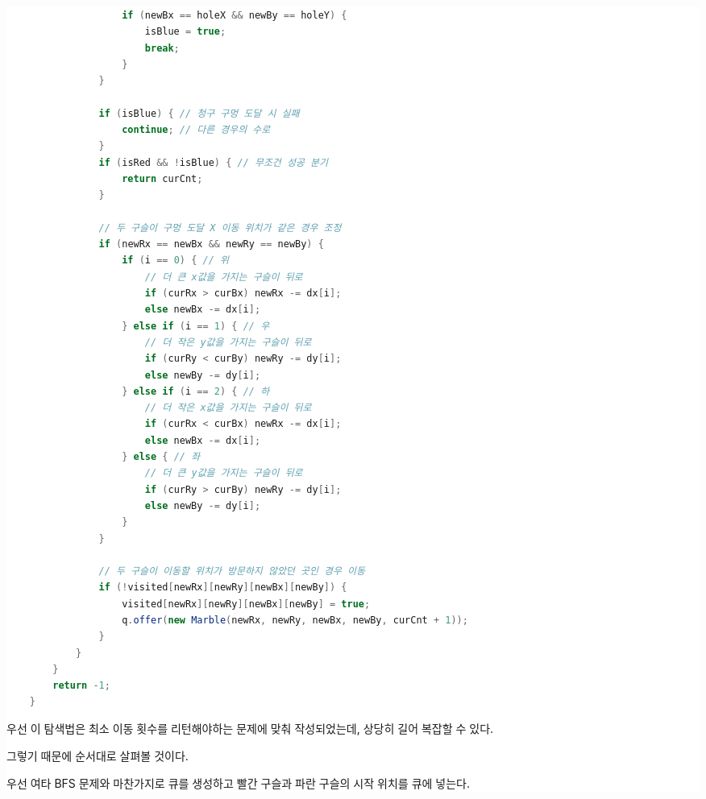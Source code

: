 ```java
                    if (newBx == holeX && newBy == holeY) {
                        isBlue = true;
                        break;
                    }
                }

                if (isBlue) { // 청구 구멍 도달 시 실패
                    continue; // 다른 경우의 수로
                }
                if (isRed && !isBlue) { // 무조건 성공 분기
                    return curCnt;
                }

                // 두 구슬이 구멍 도달 X 이동 위치가 같은 경우 조정
                if (newRx == newBx && newRy == newBy) {
                    if (i == 0) { // 위
                        // 더 큰 x값을 가지는 구슬이 뒤로
                        if (curRx > curBx) newRx -= dx[i];
                        else newBx -= dx[i];
                    } else if (i == 1) { // 우
                        // 더 작은 y값을 가지는 구슬이 뒤로
                        if (curRy < curBy) newRy -= dy[i];
                        else newBy -= dy[i];
                    } else if (i == 2) { // 하
                        // 더 작은 x값을 가지는 구슬이 뒤로
                        if (curRx < curBx) newRx -= dx[i];
                        else newBx -= dx[i];
                    } else { // 좌
                        // 더 큰 y값을 가지는 구슬이 뒤로
                        if (curRy > curBy) newRy -= dy[i];
                        else newBy -= dy[i];
                    }
                }

                // 두 구슬이 이동할 위치가 방문하지 않았던 곳인 경우 이동
                if (!visited[newRx][newRy][newBx][newBy]) {
                    visited[newRx][newRy][newBx][newBy] = true;
                    q.offer(new Marble(newRx, newRy, newBx, newBy, curCnt + 1));
                }
            }
        }
        return -1;
    }

```

우선 이 탐색법은 최소 이동 횟수를 리턴해야하는 문제에 맞춰 작성되었는데, 상당히 길어 복잡할 수 있다.

그렇기 때문에 순서대로 살펴볼 것이다.

우선 여타 BFS 문제와 마찬가지로 큐를 생성하고 빨간 구슬과 파란 구슬의 시작 위치를 큐에 넣는다.
